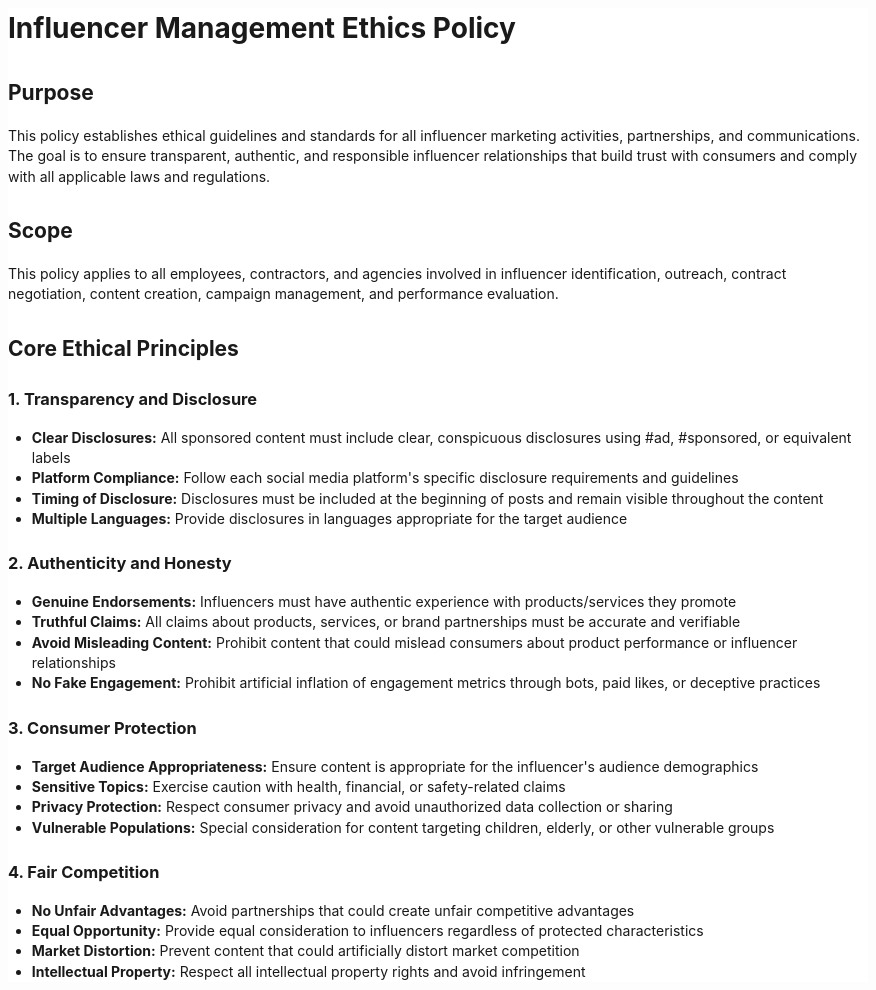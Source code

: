 # Influencer Management Ethics Policy

## Purpose
This policy establishes ethical guidelines and standards for all influencer marketing activities, partnerships, and communications. The goal is to ensure transparent, authentic, and responsible influencer relationships that build trust with consumers and comply with all applicable laws and regulations.

## Scope
This policy applies to all employees, contractors, and agencies involved in influencer identification, outreach, contract negotiation, content creation, campaign management, and performance evaluation.

## Core Ethical Principles

### 1. Transparency and Disclosure
- **Clear Disclosures:** All sponsored content must include clear, conspicuous disclosures using #ad, #sponsored, or equivalent labels
- **Platform Compliance:** Follow each social media platform's specific disclosure requirements and guidelines
- **Timing of Disclosure:** Disclosures must be included at the beginning of posts and remain visible throughout the content
- **Multiple Languages:** Provide disclosures in languages appropriate for the target audience

### 2. Authenticity and Honesty
- **Genuine Endorsements:** Influencers must have authentic experience with products/services they promote
- **Truthful Claims:** All claims about products, services, or brand partnerships must be accurate and verifiable
- **Avoid Misleading Content:** Prohibit content that could mislead consumers about product performance or influencer relationships
- **No Fake Engagement:** Prohibit artificial inflation of engagement metrics through bots, paid likes, or deceptive practices

### 3. Consumer Protection
- **Target Audience Appropriateness:** Ensure content is appropriate for the influencer's audience demographics
- **Sensitive Topics:** Exercise caution with health, financial, or safety-related claims
- **Privacy Protection:** Respect consumer privacy and avoid unauthorized data collection or sharing
- **Vulnerable Populations:** Special consideration for content targeting children, elderly, or other vulnerable groups

### 4. Fair Competition
- **No Unfair Advantages:** Avoid partnerships that could create unfair competitive advantages
- **Equal Opportunity:** Provide equal consideration to influencers regardless of protected characteristics
- **Market Distortion:** Prevent content that could artificially distort market competition
- **Intellectual Property:** Respect all intellectual property rights and avoid infringement
